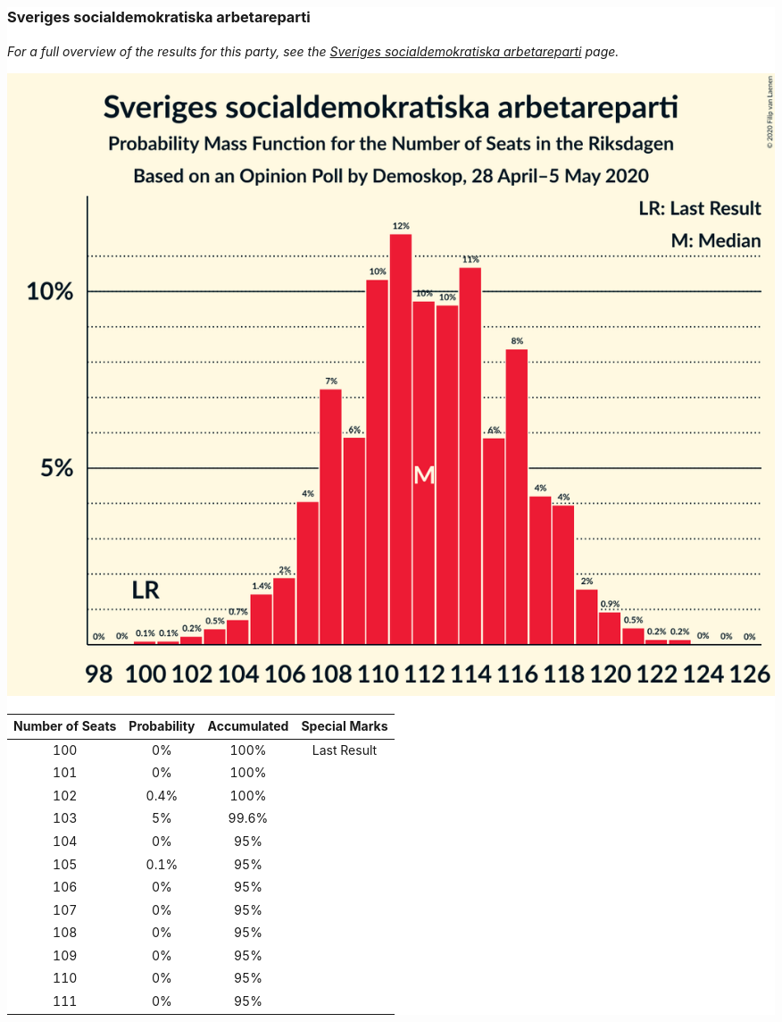 ### Sveriges socialdemokratiska arbetareparti

*For a full overview of the results for this party, see the [Sveriges socialdemokratiska arbetareparti](party-sverigessocialdemokratiskaarbetareparti.html) page.*

![Graph with seats probability mass function not yet produced](2020-05-05-Demoskop-seats-pmf-sverigessocialdemokratiskaarbetareparti.png "Seats Probability Mass Function")

| Number of Seats | Probability | Accumulated | Special Marks |
|:---------------:|:-----------:|:-----------:|:-------------:|
| 100 | 0% | 100% | Last Result |
| 101 | 0% | 100% |  |
| 102 | 0.4% | 100% |  |
| 103 | 5% | 99.6% |  |
| 104 | 0% | 95% |  |
| 105 | 0.1% | 95% |  |
| 106 | 0% | 95% |  |
| 107 | 0% | 95% |  |
| 108 | 0% | 95% |  |
| 109 | 0% | 95% |  |
| 110 | 0% | 95% |  |
| 111 | 0% | 95% |  |